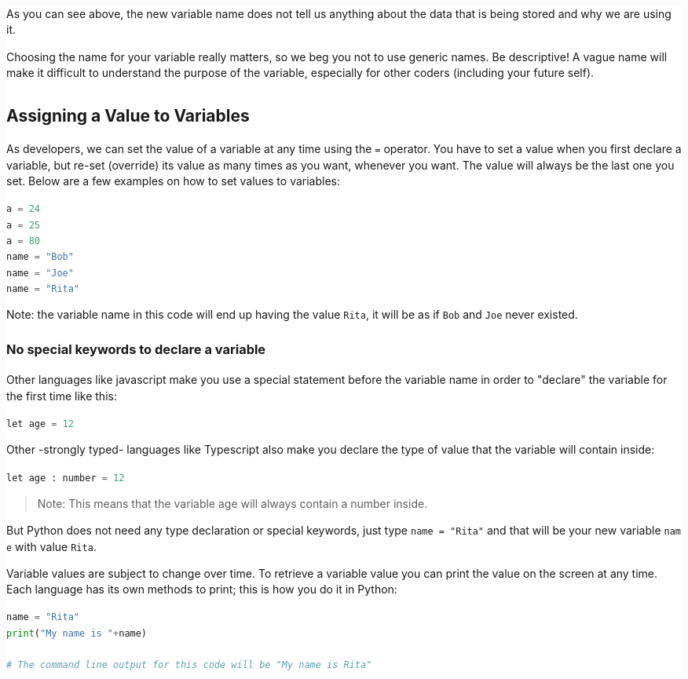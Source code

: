 As you can see above, the new variable name does not tell us anything about the data that is being stored and why we are using it.

Choosing the name for your variable really matters, so we beg you not to use generic names.  Be descriptive!  A vague name will make it difficult to understand the purpose of the variable, especially for other coders (including your future self).

## Assigning a Value to Variables

As developers, we can set the value of a variable at any time using the `=` operator.  You have to set a value when you first declare a variable, but re-set (override) its value as many times as you want, whenever you want.  The value will always be the last one you set.  Below are a few examples on how to set values to variables:

```python
a = 24
a = 25
a = 80
name = "Bob"
name = "Joe"
name = "Rita"
```

Note: the variable name in this code will end up having the value `Rita`, it will be as if `Bob` and `Joe` never existed.

### No special keywords to declare a variable

Other languages like javascript make you use a special statement before the variable name in order to "declare" the variable for the first time like this:

```py
let age = 12
```

Other -strongly typed- languages like Typescript also make you declare the type of value that the variable will contain inside:

```py
let age : number = 12
```

> Note: This means that the variable age will always contain a number inside.

But Python does not need any type declaration or special keywords, just type `name = "Rita"` and that will be your new variable `name` with value `Rita`.

Variable values are subject to change over time.  To retrieve a variable value you can print the value on the screen at any time.  Each language has its own methods to print; this is how you do it in Python:

```python
name = "Rita"
print("My name is "+name)

# The command line output for this code will be "My name is Rita"
```
